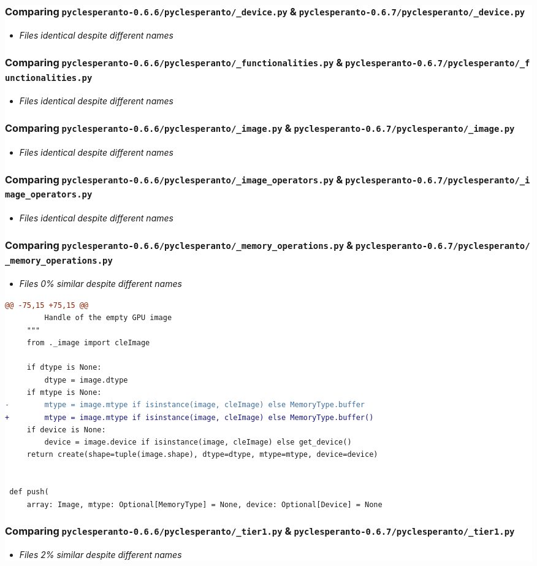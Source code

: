 ### Comparing `pyclesperanto-0.6.6/pyclesperanto/_device.py` & `pyclesperanto-0.6.7/pyclesperanto/_device.py`

 * *Files identical despite different names*

### Comparing `pyclesperanto-0.6.6/pyclesperanto/_functionalities.py` & `pyclesperanto-0.6.7/pyclesperanto/_functionalities.py`

 * *Files identical despite different names*

### Comparing `pyclesperanto-0.6.6/pyclesperanto/_image.py` & `pyclesperanto-0.6.7/pyclesperanto/_image.py`

 * *Files identical despite different names*

### Comparing `pyclesperanto-0.6.6/pyclesperanto/_image_operators.py` & `pyclesperanto-0.6.7/pyclesperanto/_image_operators.py`

 * *Files identical despite different names*

### Comparing `pyclesperanto-0.6.6/pyclesperanto/_memory_operations.py` & `pyclesperanto-0.6.7/pyclesperanto/_memory_operations.py`

 * *Files 0% similar despite different names*

```diff
@@ -75,15 +75,15 @@
         Handle of the empty GPU image
     """
     from ._image import cleImage
 
     if dtype is None:
         dtype = image.dtype
     if mtype is None:
-        mtype = image.mtype if isinstance(image, cleImage) else MemoryType.buffer
+        mtype = image.mtype if isinstance(image, cleImage) else MemoryType.buffer()
     if device is None:
         device = image.device if isinstance(image, cleImage) else get_device()
     return create(shape=tuple(image.shape), dtype=dtype, mtype=mtype, device=device)
 
 
 def push(
     array: Image, mtype: Optional[MemoryType] = None, device: Optional[Device] = None
```

### Comparing `pyclesperanto-0.6.6/pyclesperanto/_tier1.py` & `pyclesperanto-0.6.7/pyclesperanto/_tier1.py`

 * *Files 2% similar despite different names*
